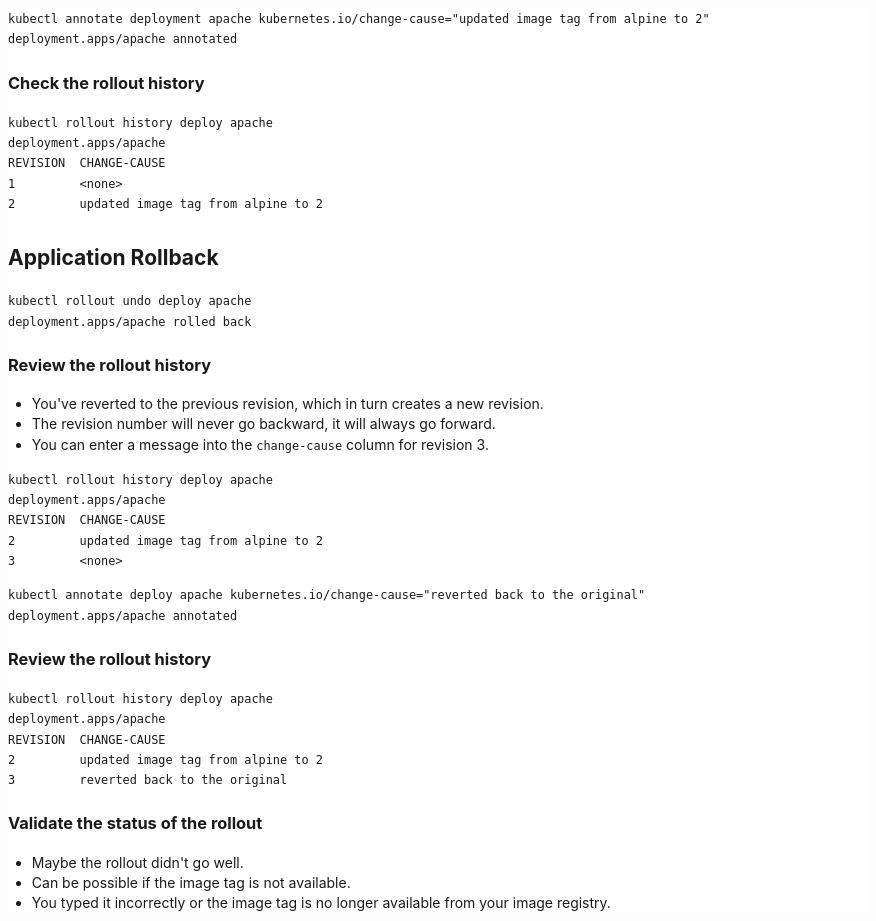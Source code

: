 ```shell
kubectl annotate deployment apache kubernetes.io/change-cause="updated image tag from alpine to 2"
deployment.apps/apache annotated
```

### Check the rollout history

```shell
kubectl rollout history deploy apache
deployment.apps/apache 
REVISION  CHANGE-CAUSE
1         <none>
2         updated image tag from alpine to 2
```

## Application Rollback

```shell
kubectl rollout undo deploy apache
deployment.apps/apache rolled back
```

### Review the rollout history

- You've reverted to the previous revision, which in turn creates a new revision.
- The revision number will never go backward, it will always go forward.
- You can enter a message into the `change-cause` column for revision 3.

```shell
kubectl rollout history deploy apache
deployment.apps/apache 
REVISION  CHANGE-CAUSE
2         updated image tag from alpine to 2
3         <none>
```

```shell
kubectl annotate deploy apache kubernetes.io/change-cause="reverted back to the original"
deployment.apps/apache annotated
```

### Review the rollout history

```shell
kubectl rollout history deploy apache
deployment.apps/apache 
REVISION  CHANGE-CAUSE
2         updated image tag from alpine to 2
3         reverted back to the original
```

### Validate the status of the rollout

- Maybe the rollout didn't go well.
- Can be possible if the image tag is not available.
- You typed it incorrectly or the image tag is no longer available from your image registry.

